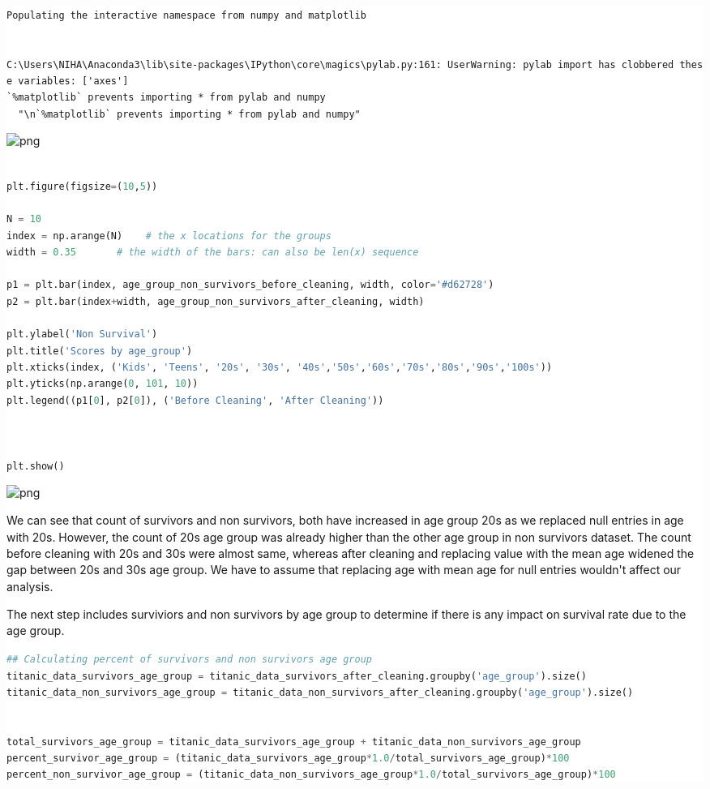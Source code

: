     Populating the interactive namespace from numpy and matplotlib
    

    C:\Users\NIHA\Anaconda3\lib\site-packages\IPython\core\magics\pylab.py:161: UserWarning: pylab import has clobbered these variables: ['axes']
    `%matplotlib` prevents importing * from pylab and numpy
      "\n`%matplotlib` prevents importing * from pylab and numpy"
    


![png](output_24_2.png)



```python

plt.figure(figsize=(10,5))

N = 10
index = np.arange(N)    # the x locations for the groups
width = 0.35       # the width of the bars: can also be len(x) sequence

p1 = plt.bar(index, age_group_non_survivors_before_cleaning, width, color='#d62728')
p2 = plt.bar(index+width, age_group_non_survivors_after_cleaning, width)

plt.ylabel('Non Survival')
plt.title('Scores by age_group')
plt.xticks(index, ('Kids', 'Teens', '20s', '30s', '40s','50s','60s','70s','80s','90s','100s'))
plt.yticks(np.arange(0, 101, 10))
plt.legend((p1[0], p2[0]), ('Before Cleaning', 'After Cleaning'))



plt.show()
```


![png](output_25_0.png)


We can see that count of survivors and non survivors, both have increased in age group 20s as we replaced null entries in age with 20s. However, the count of 20s age group was already higher than the other age group in non survivors dataset. The count before cleaning with 20s and 30s were almost same, whereas after cleaning and replacing value with the mean age widened the gap between 20s and 30s age group. We have to assume that replacing age with mean age for null entries wouldn't affect our analysis. 

The next step includes surviviors and non survivors by age group to determine if there is any impact on survival rate due to the age group.



```python
## Calculating percent of survivors and non survivors age group
titanic_data_survivors_age_group = titanic_data_survivors_after_cleaning.groupby('age_group').size()
titanic_data_non_survivors_age_group = titanic_data_non_survivors_after_cleaning.groupby('age_group').size()


total_survivors_age_group = titanic_data_survivors_age_group + titanic_data_non_survivors_age_group
percent_survivor_age_group = (titanic_data_survivors_age_group*1.0/total_survivors_age_group)*100
percent_non_survivor_age_group = (titanic_data_non_survivors_age_group*1.0/total_survivors_age_group)*100
```
